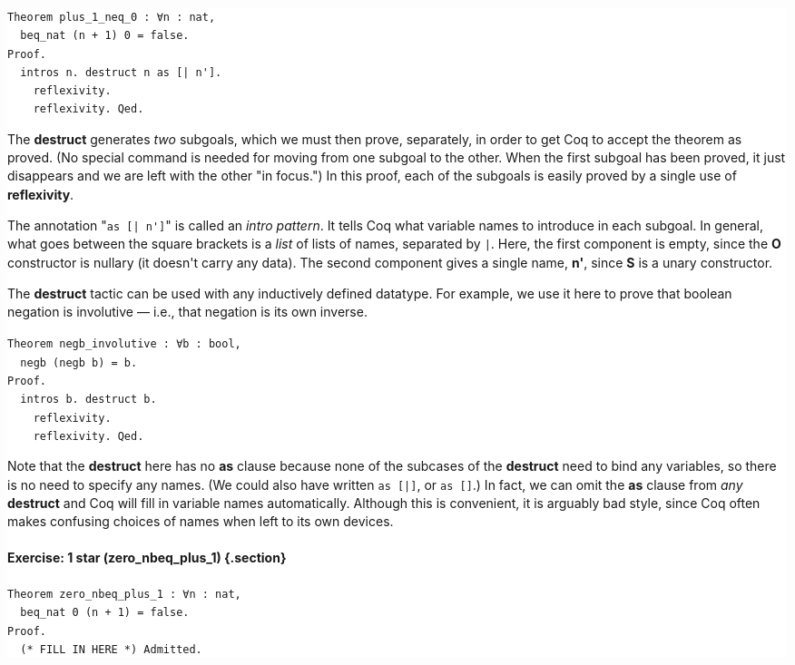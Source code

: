 ~~~~
Theorem plus_1_neq_0 : ∀n : nat,
  beq_nat (n + 1) 0 = false.
Proof.
  intros n. destruct n as [| n'].
    reflexivity.
    reflexivity. Qed.
~~~~

The __destruct__ generates *two* subgoals, which we
must then prove, separately, in order to get Coq to accept the theorem
as proved. (No special command is needed for moving from one subgoal to
the other. When the first subgoal has been proved, it just disappears
and we are left with the other "in focus.") In this proof, each of the
subgoals is easily proved by a single use of __reflexivity__.


The annotation "`as [| n']`" is
called an *intro pattern*. It tells Coq what variable names to introduce
in each subgoal. In general, what goes between the square brackets is a
*list* of lists of names, separated by `|`. Here, the first component is empty, since
the __O__
constructor is nullary (it doesn't carry any data). The second component
gives a single name, __n'__, since __S__ is a unary constructor.


The __destruct__ tactic can be used with any
inductively defined datatype. For example, we use it here to prove that
boolean negation is involutive — i.e., that negation is its own inverse.

~~~~
Theorem negb_involutive : ∀b : bool,
  negb (negb b) = b.
Proof.
  intros b. destruct b.
    reflexivity.
    reflexivity. Qed.
~~~~

Note that the __destruct__ here has no __as__
clause because none of the subcases of the __destruct__
need to bind any variables, so there is no need to specify any names.
(We could also have written `as [|]`, or `as []`.) In
fact, we can omit the __as__ clause from *any* __destruct__
and Coq will fill in variable names automatically. Although this is
convenient, it is arguably bad style, since Coq often makes confusing
choices of names when left to its own devices.


#### Exercise: 1 star (zero\_nbeq\_plus\_1) {.section}

~~~~
Theorem zero_nbeq_plus_1 : ∀n : nat,
  beq_nat 0 (n + 1) = false.
Proof.
  (* FILL IN HERE *) Admitted.
~~~~
